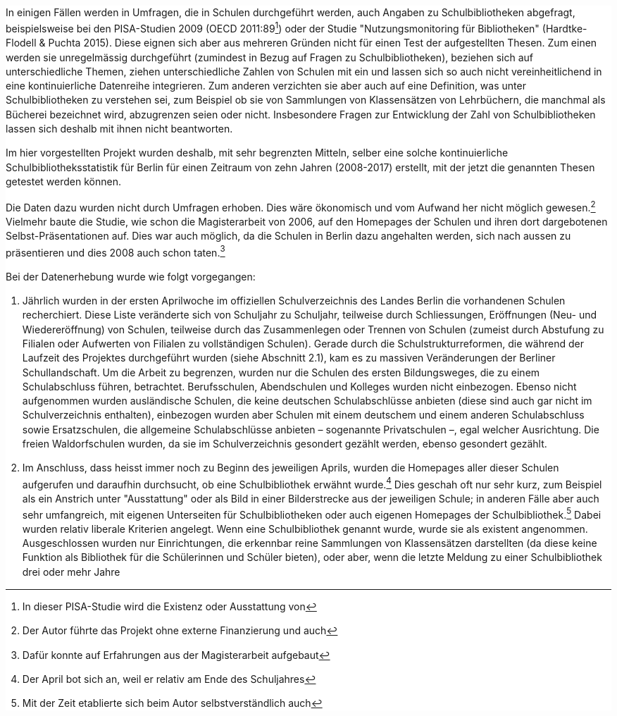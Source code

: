 In einigen Fällen werden in Umfragen, die in Schulen durchgeführt
werden, auch Angaben zu Schulbibliotheken abgefragt, beispielsweise bei
den PISA-Studien 2009 (OECD 2011:89[^16]) oder der Studie
"Nutzungsmonitoring für Bibliotheken" (Hardtke-Flodell & Puchta 2015).
Diese eignen sich aber aus mehreren Gründen nicht für einen Test der
aufgestellten Thesen. Zum einen werden sie unregelmässig durchgeführt
(zumindest in Bezug auf Fragen zu Schulbibliotheken), beziehen sich auf
unterschiedliche Themen, ziehen unterschiedliche Zahlen von Schulen mit
ein und lassen sich so auch nicht vereinheitlichend in eine
kontinuierliche Datenreihe integrieren. Zum anderen verzichten sie aber
auch auf eine Definition, was unter Schulbibliotheken zu verstehen sei,
zum Beispiel ob sie von Sammlungen von Klassensätzen von Lehrbüchern,
die manchmal als Bücherei bezeichnet wird, abzugrenzen seien oder nicht.
Insbesondere Fragen zur Entwicklung der Zahl von Schulbibliotheken
lassen sich deshalb mit ihnen nicht beantworten.

Im hier vorgestellten Projekt wurden deshalb, mit sehr begrenzten
Mitteln, selber eine solche kontinuierliche Schulbibliotheksstatistik
für Berlin für einen Zeitraum von zehn Jahren (2008-2017) erstellt, mit
der jetzt die genannten Thesen getestet werden können.

Die Daten dazu wurden nicht durch Umfragen erhoben. Dies wäre ökonomisch
und vom Aufwand her nicht möglich gewesen.[^17] Vielmehr baute die
Studie, wie schon die Magisterarbeit von 2006, auf den Homepages der
Schulen und ihren dort dargebotenen Selbst-Präsentationen auf. Dies war
auch möglich, da die Schulen in Berlin dazu angehalten werden, sich nach
aussen zu präsentieren und dies 2008 auch schon taten.[^18]

Bei der Datenerhebung wurde wie folgt vorgegangen:

1.  Jährlich wurden in der ersten Aprilwoche im offiziellen
    Schulverzeichnis des Landes Berlin die vorhandenen Schulen
    recherchiert. Diese Liste veränderte sich von Schuljahr zu
    Schuljahr, teilweise durch Schliessungen, Eröffnungen (Neu- und
    Wiedereröffnung) von Schulen, teilweise durch das Zusammenlegen
    oder Trennen von Schulen (zumeist durch Abstufung zu Filialen oder
    Aufwerten von Filialen zu vollständigen Schulen). Gerade durch die
    Schulstrukturreformen, die während der Laufzeit des Projektes
    durchgeführt wurden (siehe Abschnitt 2.1), kam es zu massiven
    Veränderungen der Berliner Schullandschaft. Um die Arbeit zu
    begrenzen, wurden nur die Schulen des ersten Bildungsweges, die zu
    einem Schulabschluss führen, betrachtet. Berufsschulen,
    Abendschulen und Kolleges wurden nicht einbezogen. Ebenso nicht
    aufgenommen wurden ausländische Schulen, die keine deutschen
    Schulabschlüsse anbieten (diese sind auch gar nicht im
    Schulverzeichnis enthalten), einbezogen wurden aber Schulen mit
    einem deutschem und einem anderen Schulabschluss sowie
    Ersatzschulen, die allgemeine Schulabschlüsse anbieten –
    sogenannte Privatschulen –, egal welcher Ausrichtung. Die freien
    Waldorfschulen wurden, da sie im Schulverzeichnis gesondert
    gezählt werden, ebenso gesondert gezählt.

2.  Im Anschluss, dass heisst immer noch zu Beginn des jeweiligen
    Aprils, wurden die Homepages aller dieser Schulen aufgerufen und
    daraufhin durchsucht, ob eine Schulbibliothek erwähnt wurde.[^19]
    Dies geschah oft nur sehr kurz, zum Beispiel als ein Anstrich
    unter "Ausstattung" oder als Bild in einer Bilderstrecke aus der
    jeweiligen Schule; in anderen Fälle aber auch sehr umfangreich,
    mit eigenen Unterseiten für Schulbibliotheken oder auch eigenen
    Homepages der Schulbibliothek.[^20] Dabei wurden relativ liberale
    Kriterien angelegt. Wenn eine Schulbibliothek genannt wurde, wurde
    sie als existent angenommen. Ausgeschlossen wurden nur
    Einrichtungen, die erkennbar reine Sammlungen von Klassensätzen
    darstellten (da diese keine Funktion als Bibliothek für die
    Schülerinnen und Schüler bieten), oder aber, wenn die letzte
    Meldung zu einer Schulbibliothek drei oder mehr Jahre

[^1]: Was sich allerdings fand, waren Hinweise darauf, dass Bibliotheken
[^2]: Ein Ergebnis der Magisterarbeit (Schuldt 2006), die sich später
[^3]: In der Magisterarbeit wurden mehr Schulen mit Bibliothek für ein
[^4]: Ein Grund dafür könnte auch sein, das Schulbibliotheken im
[^5]: Die Schulstrukturreform, die in Berlin 2010/2011 die Haupt-, Real-
[^6]: Siehe Maaz et al. (2013). So haben Schulen seit 2006 jeweils mit
[^7]: Zusätzlich wurden in den Berliner Grundschulen die sogenannten
[^8]: Kurd & Sielaff (1930) berichten zum Beispiel, dass nach dem
[^9]: Teilweise finden sich noch Hinweise auf ein früheres Engagement
[^10]: Mit den oben genannten Schulstrukturreformen wäre ihnen dies
[^11]: Auch die erstgenannte Monographie, an welcher der Autor dieses
[^12]: Ein Grund war gewiss, dass einer der Aktiven aus der hessischen
[^13]: These 1 und These 6 können zum Beispiel gar nicht beide richtig
[^14]: <https://www.berlin.de/sen/bildung/schulverzeichnis_und_portraets/anwendung/>.
[^15]: <https://www.berlin.de/sen/bildung/schule/bildungsstatistik/>.
[^16]: In dieser PISA-Studie wird die Existenz oder Ausstattung von
[^17]: Der Autor führte das Projekt ohne externe Finanzierung und auch
[^18]: Dafür konnte auf Erfahrungen aus der Magisterarbeit aufgebaut
[^19]: Der April bot sich an, weil er relativ am Ende des Schuljahres
[^20]: Mit der Zeit etablierte sich beim Autor selbstverständlich auch
[^21]: Erstaunlich oft wurde in Sitzungsprotokollen von
[^22]: In der Magisterarbeit (Schuldt 2006) wurden noch genauere
[^23]: Eine Ausnahme bietet die Trelleborg Schule (2017): "Unsere
[^24]: Zur Definition von "kontinuierlich arbeitender Schulbibliothek"
[^25]: Im Blog des Autors:
[^26]: Die Teilnahme am Wettbewerb, bei dem sich Schulbibliotheken
[^27]: Interessanterweise wurde der Wunsch nach solchen Statistiken, die
[^28]: Wobei anzumerken ist, dass gerade im Westteil der Stadt
[^29]: Zum Teil mag dies aus der Waldorfpädagogik selber herzuleiten
[^30]: Eher erwähnt werden Neueröffnungen, bei denen zum Teil darauf
[^31]: Zur Definition von "Kontinuität", die in diesem Projekt verwendet
[^32]: Beispielsweise die Kolibri-Grundschule und die Käthe Kollwitz
[^33]: 1973 als "Informationen für den Schulbibliothekar" begründet,
[^34]: 2017 erscheint mit Reckling-Freitag (2017) eine weitere
[^35]: Disclaimer: Der Autor war 2009 und 2010 bei ersten Sitzungen von
[^36]: Diese Idee war auch nicht neu, vielmehr findet sie sich in
[^37]: Auch das ist kein neuer Vorschlag, vielmehr ist dieser den
[^38]: Für die Freien Waldorfschulen liesse sich vielleicht
[^39]: Ein Beispiel für die Diskrepanzen zwischen bibliothekarischen
[^40]: Dabei muss angemerkt werden, dass aus den bezirklichen
[^41]: Selbstverständlich werden die Anstellungsverhältnisse des